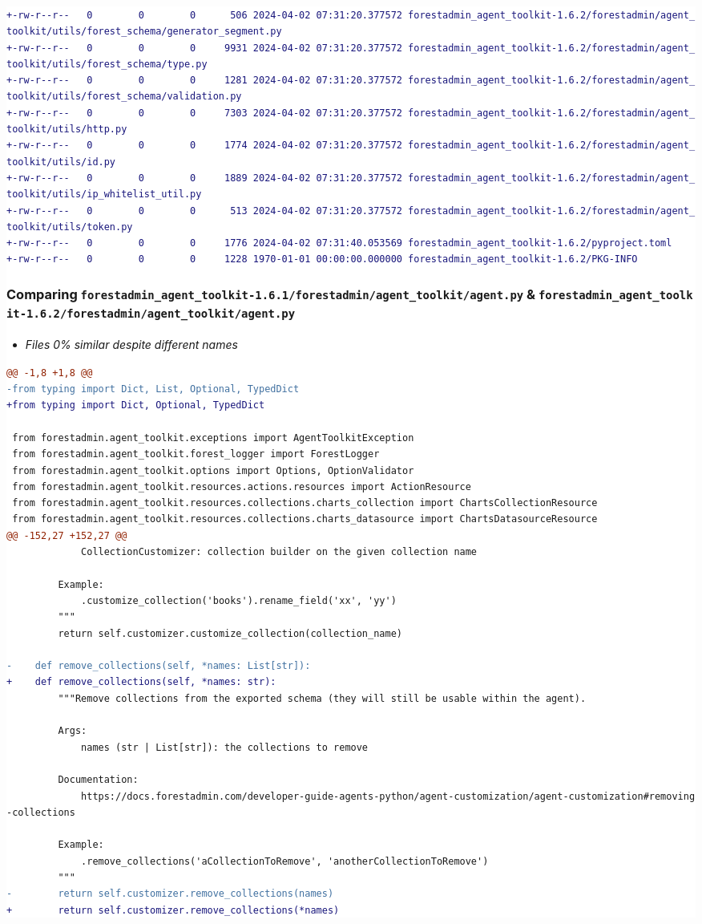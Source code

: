 ```diff
+-rw-r--r--   0        0        0      506 2024-04-02 07:31:20.377572 forestadmin_agent_toolkit-1.6.2/forestadmin/agent_toolkit/utils/forest_schema/generator_segment.py
+-rw-r--r--   0        0        0     9931 2024-04-02 07:31:20.377572 forestadmin_agent_toolkit-1.6.2/forestadmin/agent_toolkit/utils/forest_schema/type.py
+-rw-r--r--   0        0        0     1281 2024-04-02 07:31:20.377572 forestadmin_agent_toolkit-1.6.2/forestadmin/agent_toolkit/utils/forest_schema/validation.py
+-rw-r--r--   0        0        0     7303 2024-04-02 07:31:20.377572 forestadmin_agent_toolkit-1.6.2/forestadmin/agent_toolkit/utils/http.py
+-rw-r--r--   0        0        0     1774 2024-04-02 07:31:20.377572 forestadmin_agent_toolkit-1.6.2/forestadmin/agent_toolkit/utils/id.py
+-rw-r--r--   0        0        0     1889 2024-04-02 07:31:20.377572 forestadmin_agent_toolkit-1.6.2/forestadmin/agent_toolkit/utils/ip_whitelist_util.py
+-rw-r--r--   0        0        0      513 2024-04-02 07:31:20.377572 forestadmin_agent_toolkit-1.6.2/forestadmin/agent_toolkit/utils/token.py
+-rw-r--r--   0        0        0     1776 2024-04-02 07:31:40.053569 forestadmin_agent_toolkit-1.6.2/pyproject.toml
+-rw-r--r--   0        0        0     1228 1970-01-01 00:00:00.000000 forestadmin_agent_toolkit-1.6.2/PKG-INFO
```

### Comparing `forestadmin_agent_toolkit-1.6.1/forestadmin/agent_toolkit/agent.py` & `forestadmin_agent_toolkit-1.6.2/forestadmin/agent_toolkit/agent.py`

 * *Files 0% similar despite different names*

```diff
@@ -1,8 +1,8 @@
-from typing import Dict, List, Optional, TypedDict
+from typing import Dict, Optional, TypedDict
 
 from forestadmin.agent_toolkit.exceptions import AgentToolkitException
 from forestadmin.agent_toolkit.forest_logger import ForestLogger
 from forestadmin.agent_toolkit.options import Options, OptionValidator
 from forestadmin.agent_toolkit.resources.actions.resources import ActionResource
 from forestadmin.agent_toolkit.resources.collections.charts_collection import ChartsCollectionResource
 from forestadmin.agent_toolkit.resources.collections.charts_datasource import ChartsDatasourceResource
@@ -152,27 +152,27 @@
             CollectionCustomizer: collection builder on the given collection name
 
         Example:
             .customize_collection('books').rename_field('xx', 'yy')
         """
         return self.customizer.customize_collection(collection_name)
 
-    def remove_collections(self, *names: List[str]):
+    def remove_collections(self, *names: str):
         """Remove collections from the exported schema (they will still be usable within the agent).
 
         Args:
             names (str | List[str]): the collections to remove
 
         Documentation:
             https://docs.forestadmin.com/developer-guide-agents-python/agent-customization/agent-customization#removing-collections
 
         Example:
             .remove_collections('aCollectionToRemove', 'anotherCollectionToRemove')
         """
-        return self.customizer.remove_collections(names)
+        return self.customizer.remove_collections(*names)
```